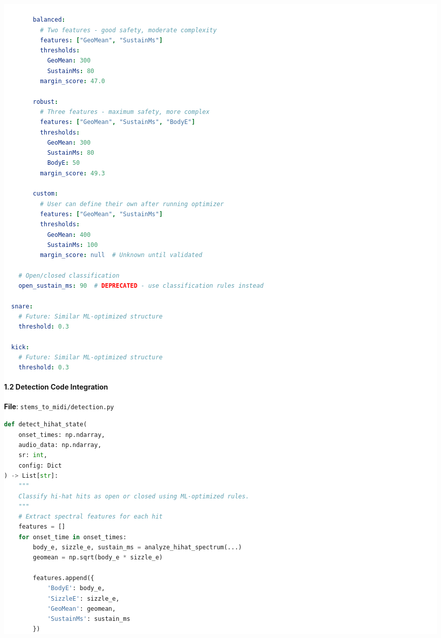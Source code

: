 ```yaml
          
        balanced:
          # Two features - good safety, moderate complexity
          features: ["GeoMean", "SustainMs"]
          thresholds:
            GeoMean: 300
            SustainMs: 80
          margin_score: 47.0
          
        robust:
          # Three features - maximum safety, more complex
          features: ["GeoMean", "SustainMs", "BodyE"]
          thresholds:
            GeoMean: 300
            SustainMs: 80
            BodyE: 50
          margin_score: 49.3
          
        custom:
          # User can define their own after running optimizer
          features: ["GeoMean", "SustainMs"]
          thresholds:
            GeoMean: 400
            SustainMs: 100
          margin_score: null  # Unknown until validated
    
    # Open/closed classification
    open_sustain_ms: 90  # DEPRECATED - use classification rules instead
    
  snare:
    # Future: Similar ML-optimized structure
    threshold: 0.3
    
  kick:
    # Future: Similar ML-optimized structure
    threshold: 0.3
```

#### 1.2 Detection Code Integration

**File**: `stems_to_midi/detection.py`

```python
def detect_hihat_state(
    onset_times: np.ndarray,
    audio_data: np.ndarray,
    sr: int,
    config: Dict
) -> List[str]:
    """
    Classify hi-hat hits as open or closed using ML-optimized rules.
    """
    # Extract spectral features for each hit
    features = []
    for onset_time in onset_times:
        body_e, sizzle_e, sustain_ms = analyze_hihat_spectrum(...)
        geomean = np.sqrt(body_e * sizzle_e)
        
        features.append({
            'BodyE': body_e,
            'SizzleE': sizzle_e,
            'GeoMean': geomean,
            'SustainMs': sustain_ms
        })
```